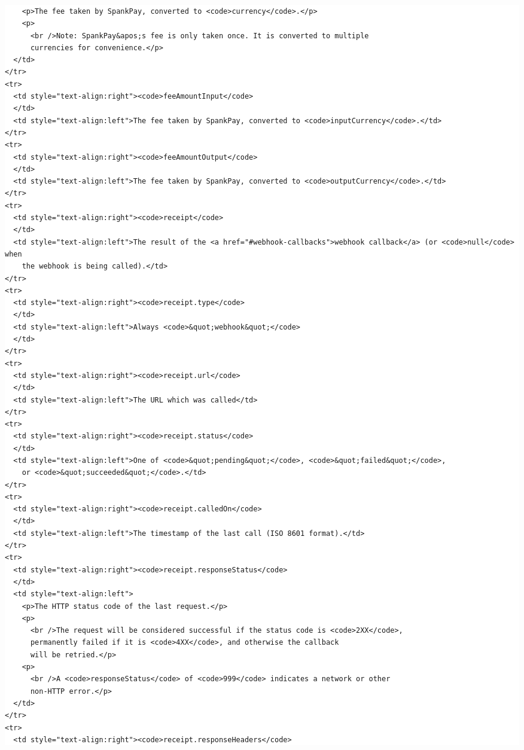         <p>The fee taken by SpankPay, converted to <code>currency</code>.</p>
        <p>
          <br />Note: SpankPay&apos;s fee is only taken once. It is converted to multiple
          currencies for convenience.</p>
      </td>
    </tr>
    <tr>
      <td style="text-align:right"><code>feeAmountInput</code>
      </td>
      <td style="text-align:left">The fee taken by SpankPay, converted to <code>inputCurrency</code>.</td>
    </tr>
    <tr>
      <td style="text-align:right"><code>feeAmountOutput</code>
      </td>
      <td style="text-align:left">The fee taken by SpankPay, converted to <code>outputCurrency</code>.</td>
    </tr>
    <tr>
      <td style="text-align:right"><code>receipt</code>
      </td>
      <td style="text-align:left">The result of the <a href="#webhook-callbacks">webhook callback</a> (or <code>null</code> when
        the webhook is being called).</td>
    </tr>
    <tr>
      <td style="text-align:right"><code>receipt.type</code>
      </td>
      <td style="text-align:left">Always <code>&quot;webhook&quot;</code>
      </td>
    </tr>
    <tr>
      <td style="text-align:right"><code>receipt.url</code>
      </td>
      <td style="text-align:left">The URL which was called</td>
    </tr>
    <tr>
      <td style="text-align:right"><code>receipt.status</code>
      </td>
      <td style="text-align:left">One of <code>&quot;pending&quot;</code>, <code>&quot;failed&quot;</code>,
        or <code>&quot;succeeded&quot;</code>.</td>
    </tr>
    <tr>
      <td style="text-align:right"><code>receipt.calledOn</code>
      </td>
      <td style="text-align:left">The timestamp of the last call (ISO 8601 format).</td>
    </tr>
    <tr>
      <td style="text-align:right"><code>receipt.responseStatus</code>
      </td>
      <td style="text-align:left">
        <p>The HTTP status code of the last request.</p>
        <p>
          <br />The request will be considered successful if the status code is <code>2XX</code>,
          permanently failed if it is <code>4XX</code>, and otherwise the callback
          will be retried.</p>
        <p>
          <br />A <code>responseStatus</code> of <code>999</code> indicates a network or other
          non-HTTP error.</p>
      </td>
    </tr>
    <tr>
      <td style="text-align:right"><code>receipt.responseHeaders</code>